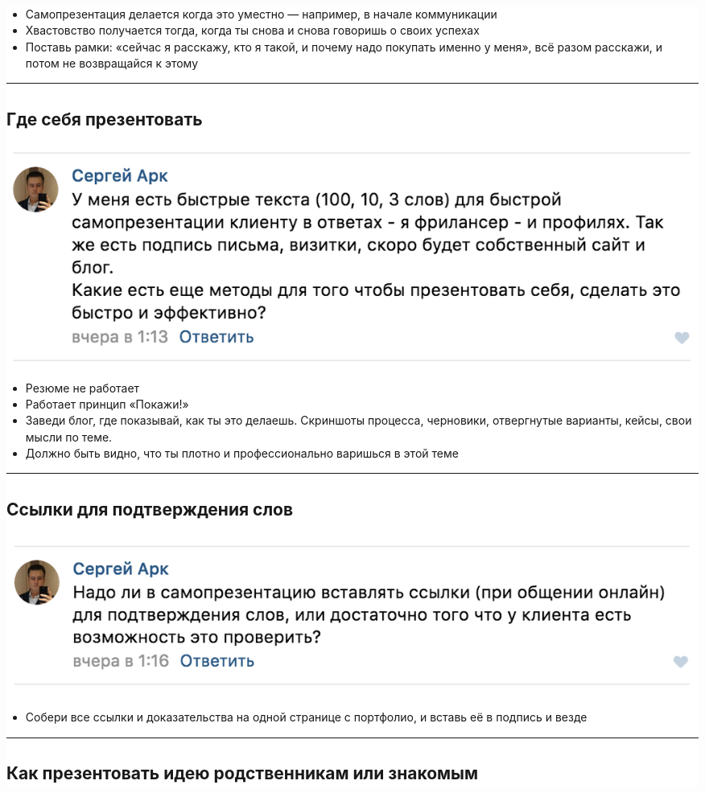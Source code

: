 - Самопрезентация делается когда это уместно — например, в начале коммуникации
- Хвастовство получается тогда, когда ты снова и снова говоришь о своих успехах
- Поставь рамки: «сейчас я расскажу, кто я такой, и почему надо покупать именно у меня», всё разом расскажи, и потом не возвращайся к этому

----

## Где себя презентовать

![](/images/episode/2016-09-14-self-presentation/6.png)

- Резюме не работает
- Работает принцип «Покажи!»
- Заведи блог, где показывай, как ты это делаешь. Скриншоты процесса, черновики, отвергнутые варианты, кейсы, свои мысли по теме.
- Должно быть видно, что ты плотно и профессионально варишься в этой теме

----

## Ссылки для подтверждения слов

![](/images/episode/2016-09-14-self-presentation/7.png)

- Собери все ссылки и доказательства на одной странице с портфолио, и вставь её в подпись и везде

----

## Как презентовать идею родственникам или знакомым
